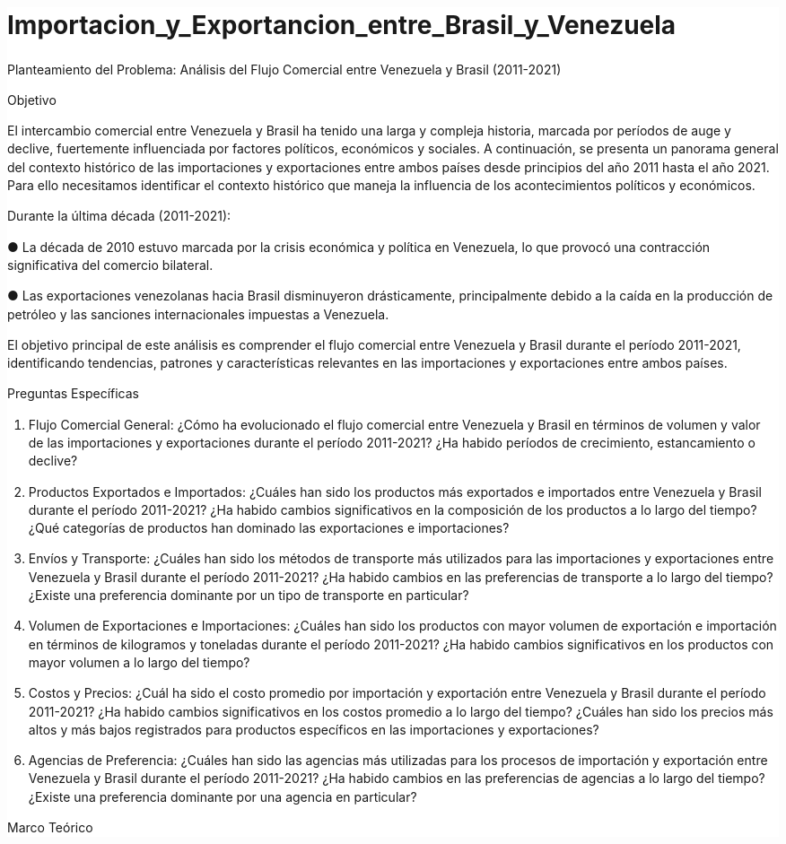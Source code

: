 # Importacion_y_Exportancion_entre_Brasil_y_Venezuela
Planteamiento del Problema: Análisis del Flujo Comercial entre Venezuela y Brasil (2011-2021)

Objetivo

El intercambio comercial entre Venezuela y Brasil ha tenido una larga y compleja historia, marcada por períodos de auge y declive, fuertemente influenciada por factores políticos, económicos y sociales. A continuación, se presenta un panorama general del contexto histórico de las importaciones y exportaciones entre ambos países desde principios del año 2011 hasta el año 2021. Para ello necesitamos identificar el contexto histórico que maneja la influencia de los acontecimientos políticos y económicos.

Durante la última década (2011-2021):

●	La década de 2010 estuvo marcada por la crisis económica y política en Venezuela, lo que provocó una contracción significativa del comercio bilateral.

●	Las exportaciones venezolanas hacia Brasil disminuyeron drásticamente, principalmente debido a la caída en la producción de petróleo y las sanciones internacionales impuestas a Venezuela.

El objetivo principal de este análisis es comprender el flujo comercial entre Venezuela y Brasil durante el período 2011-2021, identificando tendencias, patrones y características relevantes en las importaciones y exportaciones entre ambos países.

Preguntas Específicas

1.  Flujo Comercial General: ¿Cómo ha evolucionado el flujo comercial entre Venezuela y Brasil en términos de volumen y valor de las importaciones y exportaciones durante el período 2011-2021? ¿Ha habido períodos de crecimiento, estancamiento o declive?

2.  Productos Exportados e Importados: ¿Cuáles han sido los productos más exportados e importados entre Venezuela y Brasil durante el período 2011-2021?
¿Ha habido cambios significativos en la composición de los productos a lo largo del tiempo? ¿Qué categorías de productos han dominado las exportaciones e importaciones?

3.  Envíos y Transporte: ¿Cuáles han sido los métodos de transporte más utilizados para las importaciones y exportaciones entre Venezuela y Brasil durante el período
2011-2021? ¿Ha habido cambios en las preferencias de transporte a lo largo del tiempo? ¿Existe una preferencia dominante por un tipo de transporte en particular?

4.  Volumen de Exportaciones e Importaciones: ¿Cuáles han sido los productos con mayor volumen de exportación e importación en términos de kilogramos y toneladas durante el período 2011-2021? ¿Ha habido cambios significativos en los productos con mayor volumen a lo largo del tiempo?

5.  Costos y Precios: ¿Cuál ha sido el costo promedio por importación y exportación entre Venezuela y Brasil durante el período 2011-2021? ¿Ha habido cambios 
significativos en los costos promedio a lo largo del tiempo? ¿Cuáles han sido los precios más altos y más bajos registrados para productos específicos en las importaciones y exportaciones?

6.  Agencias de Preferencia: ¿Cuáles han sido las agencias más utilizadas para los procesos de importación y exportación entre Venezuela y Brasil durante el período
2011-2021? ¿Ha habido cambios en las preferencias de agencias a lo largo del tiempo? ¿Existe una preferencia dominante por una agencia en particular?

Marco Teórico
